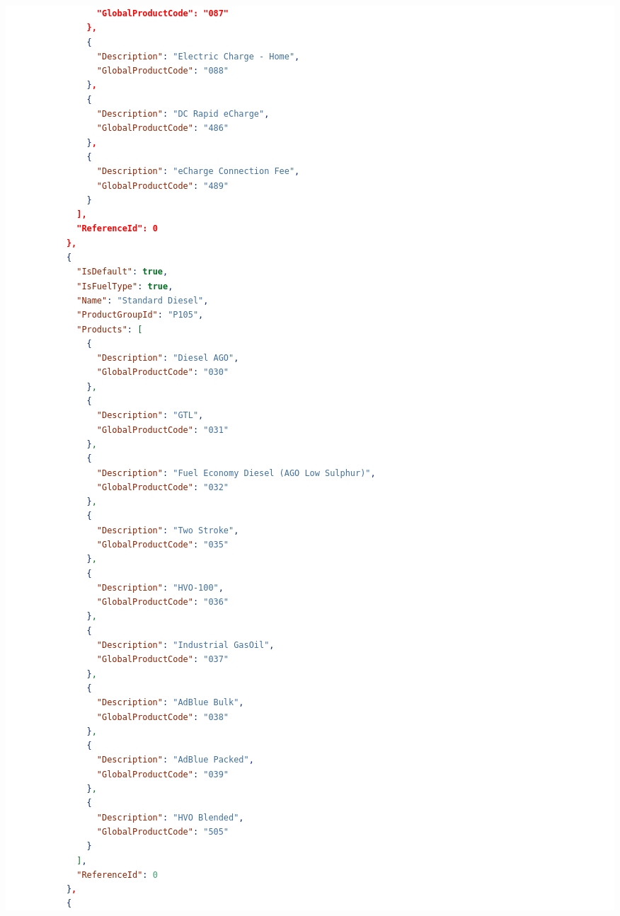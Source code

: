 ```json
                  "GlobalProductCode": "087"
                },
                {
                  "Description": "Electric Charge - Home",
                  "GlobalProductCode": "088"
                },
                {
                  "Description": "DC Rapid eCharge",
                  "GlobalProductCode": "486"
                },
                {
                  "Description": "eCharge Connection Fee",
                  "GlobalProductCode": "489"
                }
              ],
              "ReferenceId": 0
            },
            {
              "IsDefault": true,
              "IsFuelType": true,
              "Name": "Standard Diesel",
              "ProductGroupId": "P105",
              "Products": [
                {
                  "Description": "Diesel AGO",
                  "GlobalProductCode": "030"
                },
                {
                  "Description": "GTL",
                  "GlobalProductCode": "031"
                },
                {
                  "Description": "Fuel Economy Diesel (AGO Low Sulphur)",
                  "GlobalProductCode": "032"
                },
                {
                  "Description": "Two Stroke",
                  "GlobalProductCode": "035"
                },
                {
                  "Description": "HVO-100",
                  "GlobalProductCode": "036"
                },
                {
                  "Description": "Industrial GasOil",
                  "GlobalProductCode": "037"
                },
                {
                  "Description": "AdBlue Bulk",
                  "GlobalProductCode": "038"
                },
                {
                  "Description": "AdBlue Packed",
                  "GlobalProductCode": "039"
                },
                {
                  "Description": "HVO Blended",
                  "GlobalProductCode": "505"
                }
              ],
              "ReferenceId": 0
            },
            {
```